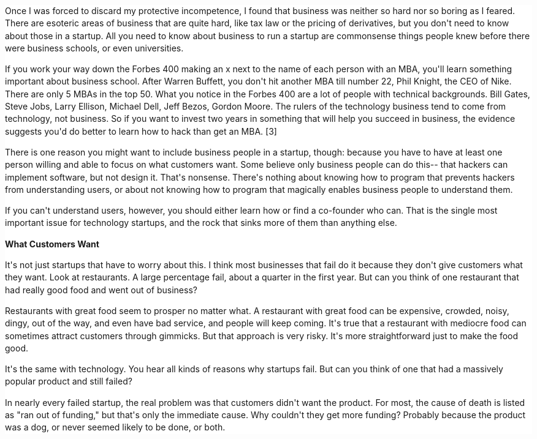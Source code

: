 Once I was forced to discard my protective incompetence, I found
that business was neither so hard nor so boring as I feared. There
are esoteric areas of business that are quite hard, like tax law
or the pricing of derivatives, but you don't need to know about
those in a startup. All you need to know about business to run a
startup are commonsense things people knew before there were business
schools, or even universities.

If you work your way down the Forbes 400 making an x next to the
name of each person with an MBA, you'll learn something important
about business school. After Warren Buffett, you don't hit another
MBA till number 22,
Phil Knight, the CEO of Nike. There are only 5 MBAs in the top
50\. What you notice in the Forbes 400 are a lot of people with
technical backgrounds. Bill Gates, Steve Jobs, Larry Ellison,
Michael Dell, Jeff Bezos, Gordon Moore. The rulers of the technology
business tend to come from technology, not business. So if you
want to invest two years in something that will help you succeed
in business, the evidence suggests you'd do better to learn how to
hack than get an MBA. \[3\]

There is one reason you might want to include business people in a
startup, though: because you have to have at least one person willing
and able to focus on what customers want. Some believe only business
people can do this-- that hackers can implement software, but not
design it. That's nonsense. There's nothing about knowing how to
program that prevents hackers from understanding users, or about
not knowing how to program that magically enables business people
to understand them.

If you can't understand users, however, you should either learn how
or find a co-founder who can. That is the single most important
issue for technology startups, and the rock that sinks more of them
than anything else.

**What Customers Want**

It's not just startups that have to worry about this. I think most
businesses that fail do it because they don't give customers what
they want. Look at restaurants. A large percentage fail, about a
quarter in the first year. But can you think of one restaurant
that had really good food and went out of business?

Restaurants with great food seem to prosper no matter what. A
restaurant with great food can be expensive, crowded, noisy, dingy,
out of the way, and even have bad service, and people will keep
coming. It's true that a restaurant with mediocre food can sometimes
attract customers through gimmicks. But that approach is very
risky. It's more straightforward just to make the food good.

It's the same with technology. You hear all kinds of reasons why
startups fail. But can you think of one that had a massively popular
product and still failed?

In nearly every failed startup, the real problem was that customers
didn't want the product. For most, the cause of death is listed
as "ran out of funding," but that's only the immediate cause. Why
couldn't they get more funding? Probably because the product was
a dog, or never seemed likely to be done, or both.

